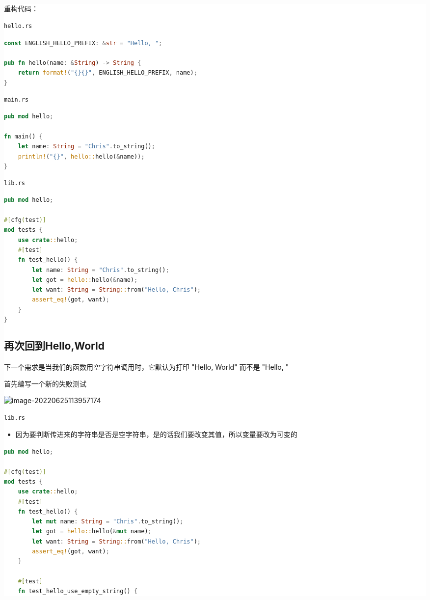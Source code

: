 重构代码：

`hello.rs`

```rust
const ENGLISH_HELLO_PREFIX: &str = "Hello, ";

pub fn hello(name: &String) -> String {
    return format!("{}{}", ENGLISH_HELLO_PREFIX, name);
}
```

`main.rs`

```rust
pub mod hello;

fn main() {
    let name: String = "Chris".to_string();
    println!("{}", hello::hello(&name));
}
```

`lib.rs`

```rust
pub mod hello;

#[cfg(test)]
mod tests {
    use crate::hello;
    #[test]
    fn test_hello() {
        let name: String = "Chris".to_string();
        let got = hello::hello(&name);
        let want: String = String::from("Hello, Chris");
        assert_eq!(got, want);
    }
}
```

## 再次回到Hello,World

下一个需求是当我们的函数用空字符串调用时，它默认为打印 "Hello, World" 而不是 "Hello, "

首先编写一个新的失败测试

![image-20220625113957174](https://repo-1256831547.cos.ap-shanghai.myqcloud.com/2022/image-20220625113957174.png)

`lib.rs`

+ 因为要判断传进来的字符串是否是空字符串，是的话我们要改变其值，所以变量要改为可变的

~~~rust
pub mod hello;

#[cfg(test)]
mod tests {
    use crate::hello;
    #[test]
    fn test_hello() {
        let mut name: String = "Chris".to_string();
        let got = hello::hello(&mut name);
        let want: String = String::from("Hello, Chris");
        assert_eq!(got, want);
    }

    #[test]
    fn test_hello_use_empty_string() {
~~~